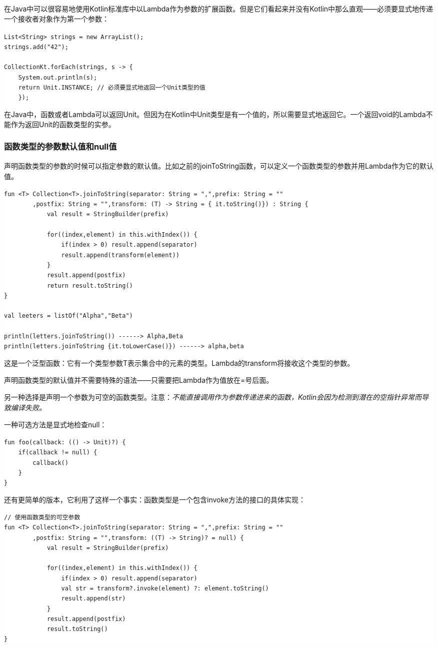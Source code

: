 在Java中可以很容易地使用Kotlin标准库中以Lambda作为参数的扩展函数。但是它们看起来并没有Kotlin中那么直观——必须要显式地传递一个接收者对象作为第一个参数：

```
List<String> strings = new ArrayList();
strings.add("42");

CollectionKt.forEach(strings, s -> {
    System.out.println(s);
    return Unit.INSTANCE; // 必须要显式地返回一个Unit类型的值
    });
```

在Java中，函数或者Lambda可以返回Unit。但因为在Kotlin中Unit类型是有一个值的，所以需要显式地返回它。一个返回void的Lambda不能作为返回Unit的函数类型的实参。

### 函数类型的参数默认值和null值

声明函数类型的参数的时候可以指定参数的默认值。比如之前的joinToString函数，可以定义一个函数类型的参数并用Lambda作为它的默认值。

```
fun <T> Collection<T>.joinToString(separator: String = ",",prefix: String = ""
        ,postfix: String = "",transform: (T) -> String = { it.toString()}) : String {
            val result = StringBuilder(prefix)

            for((index,element) in this.withIndex()) {
                if(index > 0) result.append(separator)
                result.append(transform(element))
            }
            result.append(postfix)
            return result.toString()
}

val leeters = listOf("Alpha","Beta")

println(letters.joinToString()) ------> Alpha,Beta
println(letters.joinToString {it.toLowerCase()}) ------> alpha,beta
```

这是一个泛型函数：它有一个类型参数T表示集合中的元素的类型。Lambda的transform将接收这个类型的参数。

声明函数类型的默认值并不需要特殊的语法——只需要把Lambda作为值放在=号后面。

另一种选择是声明一个参数为可空的函数类型。注意：*不能直接调用作为参数传递进来的函数，Kotlin会因为检测到潜在的空指针异常而导致编译失败。*

一种可选方法是显式地检查null：

```
fun foo(callback: (() -> Unit)?) {
    if(callback != null) {
        callback()
    }
}
```

还有更简单的版本，它利用了这样一个事实：函数类型是一个包含invoke方法的接口的具体实现：

```
// 使用函数类型的可空参数
fun <T> Collection<T>.joinToString(separator: String = ",",prefix: String = ""
        ,postfix: String = "",transform: ((T) -> String)? = null) {
            val result = StringBuilder(prefix)

            for((index,element) in this.withIndex()) {
                if(index > 0) result.append(separator)
                val str = transform?.invoke(element) ?: element.toString()
                result.append(str)
            }
            result.append(postfix)
            result.toString()
}
```